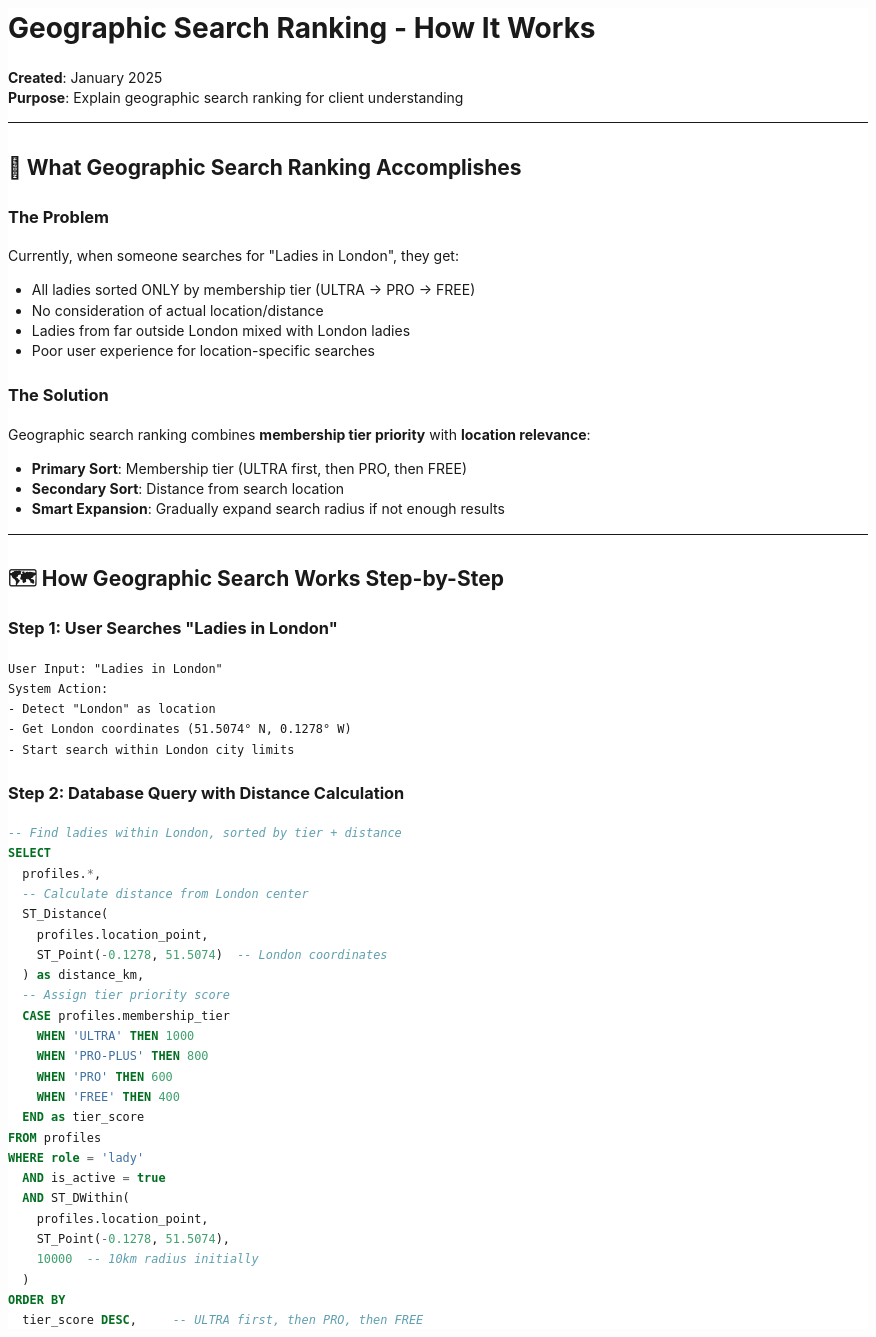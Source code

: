 # Geographic Search Ranking - How It Works
**Created**: January 2025  
**Purpose**: Explain geographic search ranking for client understanding

---

## 🎯 **What Geographic Search Ranking Accomplishes**

### **The Problem**
Currently, when someone searches for "Ladies in London", they get:
- All ladies sorted ONLY by membership tier (ULTRA → PRO → FREE)
- No consideration of actual location/distance
- Ladies from far outside London mixed with London ladies
- Poor user experience for location-specific searches

### **The Solution**
Geographic search ranking combines **membership tier priority** with **location relevance**:
- **Primary Sort**: Membership tier (ULTRA first, then PRO, then FREE)
- **Secondary Sort**: Distance from search location
- **Smart Expansion**: Gradually expand search radius if not enough results

---

## 🗺️ **How Geographic Search Works Step-by-Step**

### **Step 1: User Searches "Ladies in London"**
```
User Input: "Ladies in London"
System Action: 
- Detect "London" as location
- Get London coordinates (51.5074° N, 0.1278° W)
- Start search within London city limits
```

### **Step 2: Database Query with Distance Calculation**
```sql
-- Find ladies within London, sorted by tier + distance
SELECT 
  profiles.*,
  -- Calculate distance from London center
  ST_Distance(
    profiles.location_point, 
    ST_Point(-0.1278, 51.5074)  -- London coordinates
  ) as distance_km,
  -- Assign tier priority score
  CASE profiles.membership_tier
    WHEN 'ULTRA' THEN 1000
    WHEN 'PRO-PLUS' THEN 800
    WHEN 'PRO' THEN 600
    WHEN 'FREE' THEN 400
  END as tier_score
FROM profiles 
WHERE role = 'lady' 
  AND is_active = true
  AND ST_DWithin(
    profiles.location_point, 
    ST_Point(-0.1278, 51.5074), 
    10000  -- 10km radius initially
  )
ORDER BY 
  tier_score DESC,     -- ULTRA first, then PRO, then FREE
```